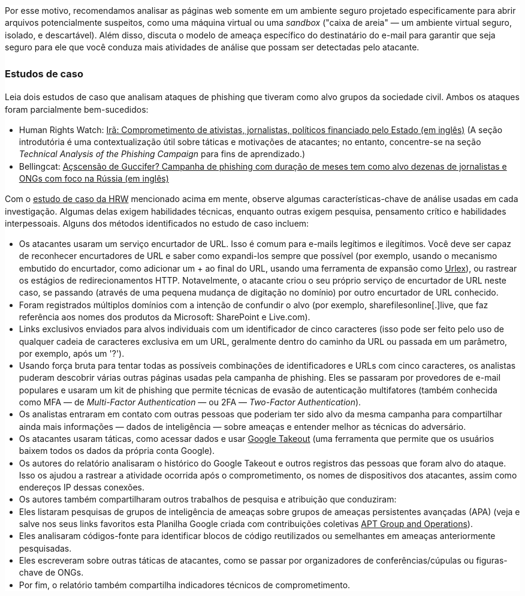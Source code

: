 Por esse motivo, recomendamos analisar as páginas web somente em um ambiente seguro projetado especificamente para abrir arquivos potencialmente suspeitos, como uma máquina virtual ou uma *sandbox* ("caixa de areia" — um ambiente virtual seguro, isolado, e descartável). Além disso, discuta o modelo de ameaça específico do destinatário do e-mail para garantir que seja seguro para ele que você conduza mais atividades de análise que possam ser detectadas pelo atacante.

### Estudos de caso

Leia dois estudos de caso que analisam ataques de phishing que tiveram como alvo grupos da sociedade civil. Ambos os ataques foram parcialmente bem-sucedidos:

- Human Rights Watch: [Irã: Comprometimento de ativistas, jornalistas, políticos financiado pelo Estado (em inglês)](https://www.hrw.org/news/2022/12/05/iran-state-backed-hacking-activists-journalists-politicians) (A seção introdutória é uma contextualização útil sobre táticas e motivações de atacantes; no entanto, concentre-se na seção _Technical Analysis of the Phishing Campaign_ para fins de aprendizado.)
- Bellingcat: [Açscensão de Guccifer? Campanha de phishing com duração de meses tem como alvo dezenas de jornalistas e ONGs com foco na Rússia (em inglês)](https://www.bellingcat.com/news/uk-and-europe/2019/08/10/guccifer-rising-months-long-phishing-campaign-on-protonmail-targets-dozens-of-russia-focused-journalists-and-ngos/)

Com o [estudo de caso da HRW](https://www.hrw.org/news/2022/12/05/iran-state-backed-hacking-activists-journalists-politicians) mencionado acima em mente, observe algumas características-chave de análise usadas em cada investigação. Algumas delas exigem habilidades técnicas, enquanto outras exigem pesquisa, pensamento crítico e habilidades interpessoais. Alguns dos métodos identificados no estudo de caso incluem:

- Os atacantes usaram um serviço encurtador de URL. Isso é comum para e-mails legítimos e ilegítimos. Você deve ser capaz de reconhecer encurtadores de URL e saber como expandi-los sempre que possível (por exemplo, usando o mecanismo embutido do encurtador, como adicionar um + ao final do URL, usando uma ferramenta de expansão como [Urlex](https://urlex.org/)), ou rastrear os estágios de redirecionamentos HTTP. Notavelmente, o atacante criou o seu próprio serviço de encurtador de URL neste caso, se passando (através de uma pequena mudança de digitação no domínio) por outro encurtador de URL conhecido.
- Foram registrados múltiplos domínios com a intenção de confundir o alvo (por exemplo, sharefilesonline[.]live, que faz referência aos nomes dos produtos da Microsoft: SharePoint e Live.com).
- Links exclusivos enviados para alvos individuais com um identificador de cinco caracteres (isso pode ser feito pelo uso de qualquer cadeia de caracteres exclusiva em um URL, geralmente dentro do caminho da URL ou passada em um parâmetro, por exemplo, após um '?').
- Usando força bruta para tentar todas as possíveis combinações de identificadores e URLs com cinco caracteres, os analistas puderam descobrir várias outras páginas usadas pela campanha de phishing. Eles se passaram por provedores de e-mail populares e usaram um kit de phishing que permite técnicas de evasão de autenticação multifatores (também conhecida como MFA — de _Multi-Factor Authentication_ — ou 2FA — _Two-Factor Authentication_).
- Os analistas entraram em contato com outras pessoas que poderiam ter sido alvo da mesma campanha para compartilhar ainda mais informações — dados de inteligência — sobre ameaças e entender melhor as técnicas do adversário.
- Os atacantes usaram táticas, como acessar dados e usar [Google Takeout](https://support.google.com/accounts/answer/3024190?hl=en) (uma ferramenta que permite que os usuários baixem todos os dados da própria conta Google).
- Os autores do relatório analisaram o histórico do Google Takeout e outros registros das pessoas que foram alvo do ataque. Isso os ajudou a rastrear a atividade ocorrida após o comprometimento, os nomes de dispositivos dos atacantes, assim como endereços IP dessas conexões.
- Os autores também compartilharam outros trabalhos de pesquisa e atribuição que conduziram:
 - Eles listaram pesquisas de grupos de inteligência de ameaças sobre grupos de ameaças persistentes avançadas (APA) (veja e salve nos seus links favoritos esta Planilha Google criada com contribuições coletivas [APT Group and Operations](https://docs.google.com/spreadsheets/d/1H9_xaxQHpWaa4O_Son4Gx0YOIzlcBWMsdvePFX68EKU/htmlview#)).
 - Eles analisaram códigos-fonte para identificar blocos de código reutilizados ou semelhantes em ameaças anteriormente pesquisadas.
 - Eles escreveram sobre outras táticas de atacantes, como se passar por organizadores de conferências/cúpulas ou figuras-chave de ONGs.
- Por fim, o relatório também compartilha indicadores técnicos de comprometimento.
